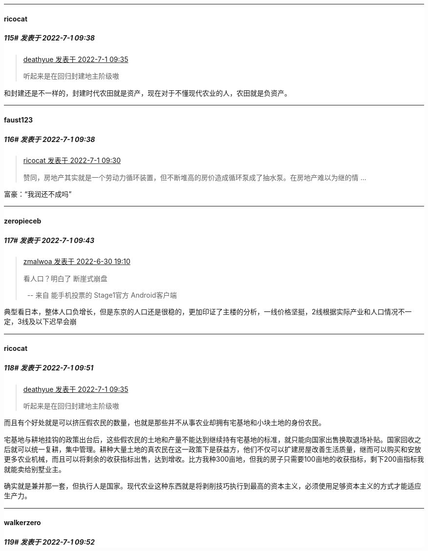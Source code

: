 *****

####  ricocat  
##### 115#       发表于 2022-7-1 09:38

<blockquote><a href="httphttps://bbs.saraba1st.com/2b/forum.php?mod=redirect&amp;goto=findpost&amp;pid=56481438&amp;ptid=2078701" target="_blank">deathyue 发表于 2022-7-1 09:35</a>

听起来是在回归封建地主阶级嗷</blockquote>
和封建还是不一样的，封建时代农田就是资产，现在对于不懂现代农业的人，农田就是负资产。

*****

####  faust123  
##### 116#       发表于 2022-7-1 09:38

<blockquote><a href="httphttps://bbs.saraba1st.com/2b/forum.php?mod=redirect&amp;goto=findpost&amp;pid=56481383&amp;ptid=2078701" target="_blank">ricocat 发表于 2022-7-1 09:30</a>

赞同，房地产其实就是一个劳动力循环装置，但不断堆高的房价造成循环泵成了抽水泵。在房地产难以为继的情 ...</blockquote>
富豪：“我润还不成吗”



*****

####  zeropieceb  
##### 117#       发表于 2022-7-1 09:43

<blockquote><a href="httphttps://bbs.saraba1st.com/2b/forum.php?mod=redirect&amp;goto=findpost&amp;pid=56474784&amp;ptid=2078701" target="_blank">zmalwoa 发表于 2022-6-30 19:10</a>

看人口？明白了 断崖式崩盘

  -- 来自 能手机投票的 Stage1官方 Android客户端</blockquote>
典型看日本，整体人口负增长，但是东京的人口还是很稳的，更加印证了主楼的分析，一线价格坚挺，2线根据实际产业和人口情况不一定，3线及以下迟早会崩

*****

####  ricocat  
##### 118#       发表于 2022-7-1 09:51

<blockquote><a href="httphttps://bbs.saraba1st.com/2b/forum.php?mod=redirect&amp;goto=findpost&amp;pid=56481438&amp;ptid=2078701" target="_blank">deathyue 发表于 2022-7-1 09:35</a>

听起来是在回归封建地主阶级嗷</blockquote>
而且有个好处就是可以挤压假农民的数量，也就是那些并不从事农业却拥有宅基地和小块土地的身份农民。

宅基地与耕地挂钩的政策出台后，这些假农民的土地和产量不能达到继续持有宅基地的标准，就只能向国家出售换取退场补贴。国家回收之后就可以统一复耕，集中管理。耕种大量土地的真农民在这一政策下是获益方，他们不仅可以扩建房屋改善生活质量，继而可以购买和安放更多农业机械，而且可以将剩余的收获指标出售，达到增收。比方我种300亩地，但我的房子只需要100亩地的收获指标，剩下200亩指标我就能卖给别墅业主。

确实就是兼并那一套，但执行人是国家。现代农业这种东西就是将剥削技巧执行到最高的资本主义，必须使用足够资本主义的方式才能适应生产力。

*****

####  walkerzero  
##### 119#       发表于 2022-7-1 09:52
